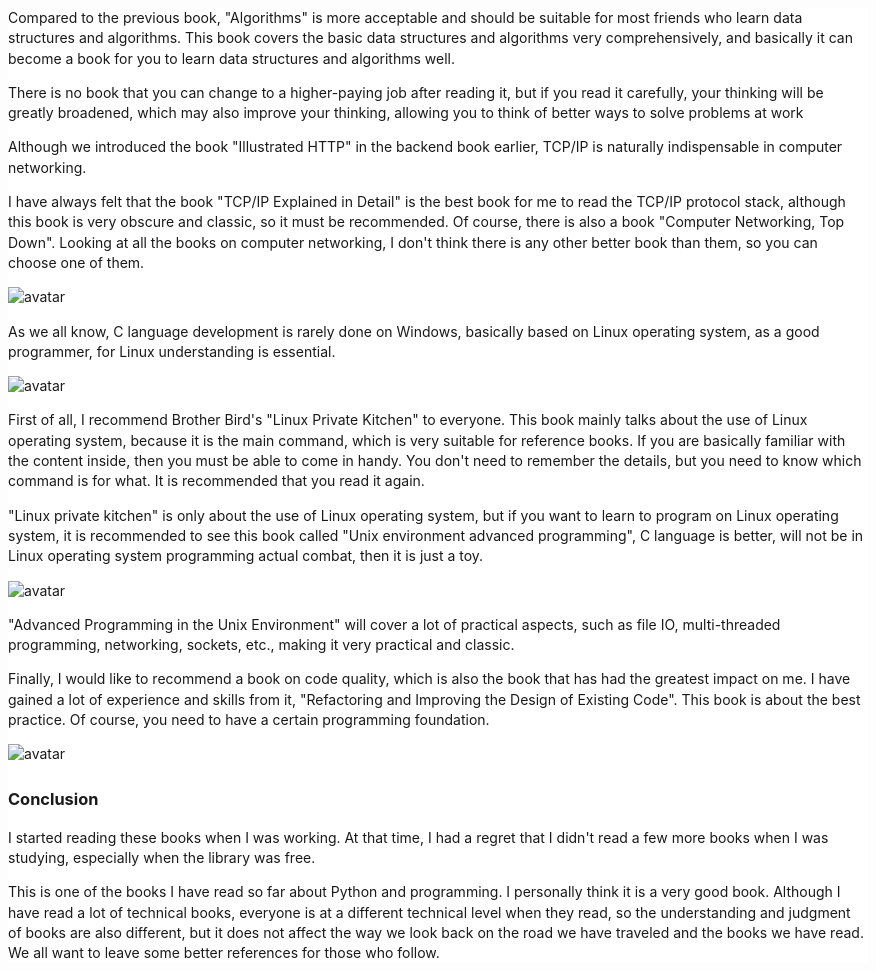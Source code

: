  Compared to the previous book, "Algorithms" is more acceptable and should be suitable for most friends who learn data structures and algorithms. This book covers the basic data structures and algorithms very comprehensively, and basically it can become a book for you to learn data structures and algorithms well.  

There is no book that you can change to a higher-paying job after reading it, but if you read it carefully, your thinking will be greatly broadened, which may also improve your thinking, allowing you to think of better ways to solve problems at work 

Although we introduced the book "Illustrated HTTP" in the backend book earlier, TCP/IP is naturally indispensable in computer networking. 

I have always felt that the book "TCP/IP Explained in Detail" is the best book for me to read the TCP/IP protocol stack, although this book is very obscure and classic, so it must be recommended. Of course, there is also a book "Computer Networking, Top Down". Looking at all the books on computer networking, I don't think there is any other better book than them, so you can choose one of them. 

![avatar]( 9b41dd0086aa22c3272ba8fab7593acf.png) 

As we all know, C language development is rarely done on Windows, basically based on Linux operating system, as a good programmer, for Linux understanding is essential. 

![avatar]( 20210529192029658.jpg) 

 First of all, I recommend Brother Bird's "Linux Private Kitchen" to everyone. This book mainly talks about the use of Linux operating system, because it is the main command, which is very suitable for reference books. If you are basically familiar with the content inside, then you must be able to come in handy. You don't need to remember the details, but you need to know which command is for what. It is recommended that you read it again.  

"Linux private kitchen" is only about the use of Linux operating system, but if you want to learn to program on Linux operating system, it is recommended to see this book called "Unix environment advanced programming", C language is better, will not be in Linux operating system programming actual combat, then it is just a toy. 

![avatar]( 20210529192106450.jpg) 

 "Advanced Programming in the Unix Environment" will cover a lot of practical aspects, such as file IO, multi-threaded programming, networking, sockets, etc., making it very practical and classic.  

Finally, I would like to recommend a book on code quality, which is also the book that has had the greatest impact on me. I have gained a lot of experience and skills from it, "Refactoring and Improving the Design of Existing Code". This book is about the best practice. Of course, you need to have a certain programming foundation. 

![avatar]( 269064c2db6aacf5f3a0ad06e98bd2b7.png) 

###  Conclusion 

I started reading these books when I was working. At that time, I had a regret that I didn't read a few more books when I was studying, especially when the library was free. 

This is one of the books I have read so far about Python and programming. I personally think it is a very good book. Although I have read a lot of technical books, everyone is at a different technical level when they read, so the understanding and judgment of books are also different, but it does not affect the way we look back on the road we have traveled and the books we have read. We all want to leave some better references for those who follow. 
